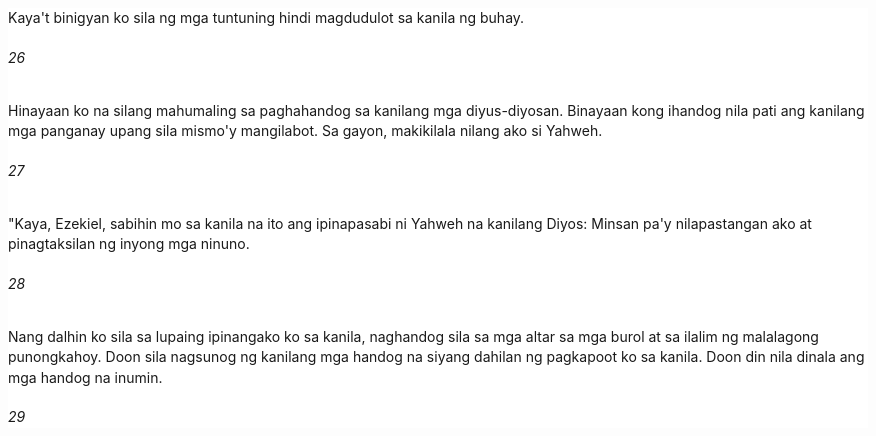 



Kaya't binigyan ko sila ng mga tuntuning hindi magdudulot sa kanila ng buhay. 











###### 26 





Hinayaan ko na silang mahumaling sa paghahandog sa kanilang mga diyus-diyosan. Binayaan kong ihandog nila pati ang kanilang mga panganay upang sila mismo'y mangilabot. Sa gayon, makikilala nilang ako si Yahweh. 











###### 27 





"Kaya, Ezekiel, sabihin mo sa kanila na ito ang ipinapasabi ni Yahweh na kanilang Diyos: Minsan pa'y nilapastangan ako at pinagtaksilan ng inyong mga ninuno. 











###### 28 





Nang dalhin ko sila sa lupaing ipinangako ko sa kanila, naghandog sila sa mga altar sa mga burol at sa ilalim ng malalagong punongkahoy. Doon sila nagsunog ng kanilang mga handog na siyang dahilan ng pagkapoot ko sa kanila. Doon din nila dinala ang mga handog na inumin. 











###### 29 



